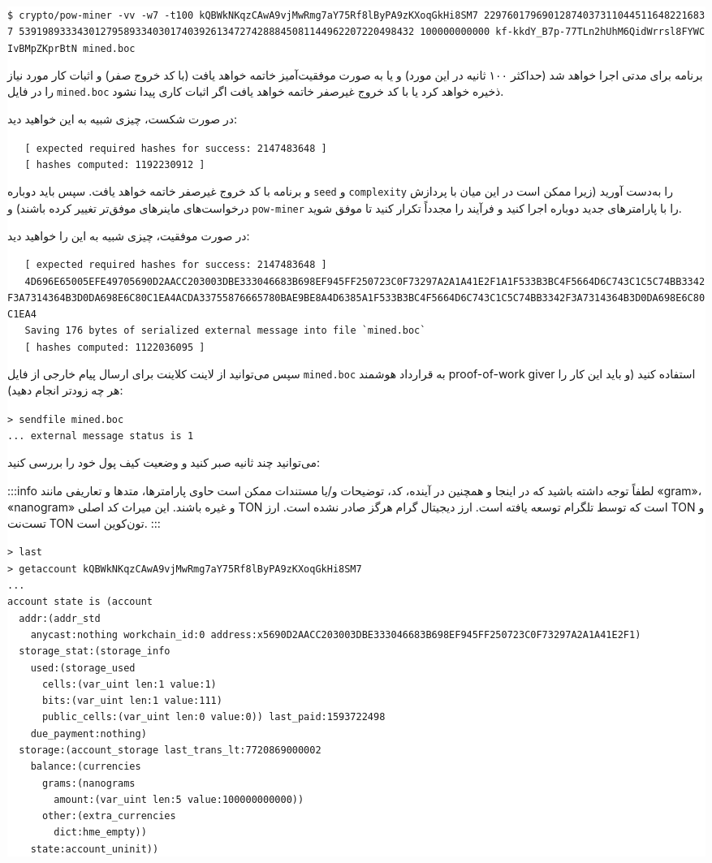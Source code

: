 ```
$ crypto/pow-miner -vv -w7 -t100 kQBWkNKqzCAwA9vjMwRmg7aY75Rf8lByPA9zKXoqGkHi8SM7 229760179690128740373110445116482216837 53919893334301279589334030174039261347274288845081144962207220498432 100000000000 kf-kkdY_B7p-77TLn2hUhM6QidWrrsl8FYWCIvBMpZKprBtN mined.boc
```

برنامه برای مدتی اجرا خواهد شد (حداکثر ۱۰۰ ثانیه در این مورد) و یا به صورت موفقیت‌آمیز خاتمه خواهد یافت (با کد خروج صفر) و اثبات کار مورد نیاز را در فایل `mined.boc` ذخیره خواهد کرد یا با کد خروج غیرصفر خاتمه خواهد یافت اگر اثبات کاری پیدا نشود.

در صورت شکست، چیزی شبیه به این خواهید دید:

```
   [ expected required hashes for success: 2147483648 ]
   [ hashes computed: 1192230912 ]
```

و برنامه با کد خروج غیرصفر خاتمه خواهد یافت. سپس باید دوباره `seed` و `complexity` را به‌دست آورید (زیرا ممکن است در این میان با پردازش درخواست‌های ماینرهای موفق‌تر تغییر کرده باشند) و `pow-miner` را با پارامترهای جدید دوباره اجرا کنید و فرآیند را مجدداً تکرار کنید تا موفق شوید.

در صورت موفقیت، چیزی شبیه به این را خواهید دید:

```
   [ expected required hashes for success: 2147483648 ]
   4D696E65005EFE49705690D2AACC203003DBE333046683B698EF945FF250723C0F73297A2A1A41E2F1A1F533B3BC4F5664D6C743C1C5C74BB3342F3A7314364B3D0DA698E6C80C1EA4ACDA33755876665780BAE9BE8A4D6385A1F533B3BC4F5664D6C743C1C5C74BB3342F3A7314364B3D0DA698E6C80C1EA4
   Saving 176 bytes of serialized external message into file `mined.boc`
   [ hashes computed: 1122036095 ]
```

سپس می‌توانید از لاینت کلاینت برای ارسال پیام خارجی از فایل `mined.boc` به قرارداد هوشمند proof-of-work giver استفاده کنید (و باید این کار را هر چه زودتر انجام دهید):

```
> sendfile mined.boc
... external message status is 1
```

می‌توانید چند ثانیه صبر کنید و وضعیت کیف پول خود را بررسی کنید:

:::info
لطفاً توجه داشته باشید که در اینجا و همچنین در آینده، کد، توضیحات و/یا مستندات ممکن است حاوی پارامترها، متدها و تعاریفی مانند «gram»، «nanogram» و غیره باشند. این میراث کد اصلی TON است که توسط تلگرام توسعه یافته است. ارز دیجیتال گرام هرگز صادر نشده است. ارز TON و تست‌نت TON تون‌کوین است.
:::

```
> last
> getaccount kQBWkNKqzCAwA9vjMwRmg7aY75Rf8lByPA9zKXoqGkHi8SM7
...
account state is (account
  addr:(addr_std
    anycast:nothing workchain_id:0 address:x5690D2AACC203003DBE333046683B698EF945FF250723C0F73297A2A1A41E2F1)
  storage_stat:(storage_info
    used:(storage_used
      cells:(var_uint len:1 value:1)
      bits:(var_uint len:1 value:111)
      public_cells:(var_uint len:0 value:0)) last_paid:1593722498
    due_payment:nothing)
  storage:(account_storage last_trans_lt:7720869000002
    balance:(currencies
      grams:(nanograms
        amount:(var_uint len:5 value:100000000000))
      other:(extra_currencies
        dict:hme_empty))
    state:account_uninit))
```